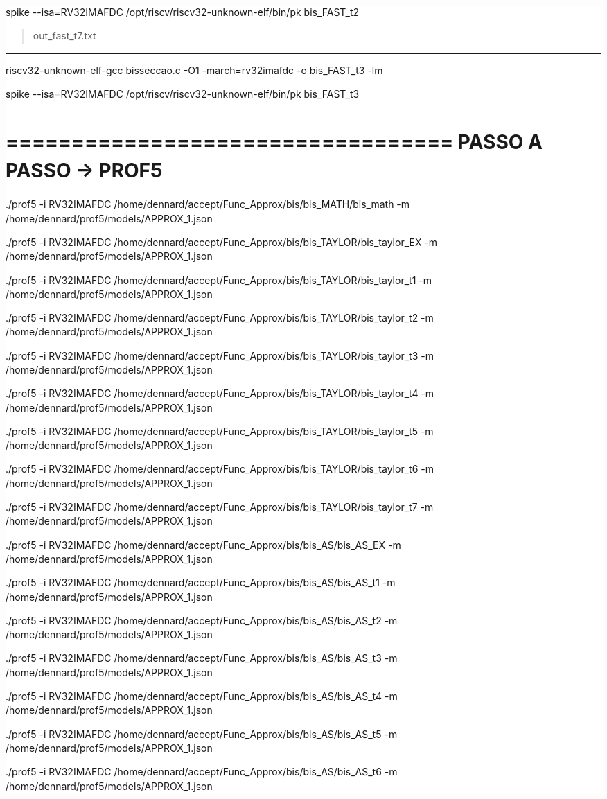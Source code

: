 spike --isa=RV32IMAFDC /opt/riscv/riscv32-unknown-elf/bin/pk bis_FAST_t2 

> out_fast_t7.txt

**********
riscv32-unknown-elf-gcc bisseccao.c -O1 -march=rv32imafdc -o bis_FAST_t3 -lm 

spike --isa=RV32IMAFDC /opt/riscv/riscv32-unknown-elf/bin/pk bis_FAST_t3 

==================================
PASSO A PASSO  -> PROF5
==================================
./prof5 -i RV32IMAFDC /home/dennard/accept/Func_Approx/bis/bis_MATH/bis_math -m /home/dennard/prof5/models/APPROX_1.json

./prof5 -i RV32IMAFDC /home/dennard/accept/Func_Approx/bis/bis_TAYLOR/bis_taylor_EX -m /home/dennard/prof5/models/APPROX_1.json

./prof5 -i RV32IMAFDC /home/dennard/accept/Func_Approx/bis/bis_TAYLOR/bis_taylor_t1 -m /home/dennard/prof5/models/APPROX_1.json

./prof5 -i RV32IMAFDC /home/dennard/accept/Func_Approx/bis/bis_TAYLOR/bis_taylor_t2 -m /home/dennard/prof5/models/APPROX_1.json

./prof5 -i RV32IMAFDC /home/dennard/accept/Func_Approx/bis/bis_TAYLOR/bis_taylor_t3 -m /home/dennard/prof5/models/APPROX_1.json

./prof5 -i RV32IMAFDC /home/dennard/accept/Func_Approx/bis/bis_TAYLOR/bis_taylor_t4 -m /home/dennard/prof5/models/APPROX_1.json

./prof5 -i RV32IMAFDC /home/dennard/accept/Func_Approx/bis/bis_TAYLOR/bis_taylor_t5 -m /home/dennard/prof5/models/APPROX_1.json

./prof5 -i RV32IMAFDC /home/dennard/accept/Func_Approx/bis/bis_TAYLOR/bis_taylor_t6 -m /home/dennard/prof5/models/APPROX_1.json

./prof5 -i RV32IMAFDC /home/dennard/accept/Func_Approx/bis/bis_TAYLOR/bis_taylor_t7 -m /home/dennard/prof5/models/APPROX_1.json

./prof5 -i RV32IMAFDC /home/dennard/accept/Func_Approx/bis/bis_AS/bis_AS_EX -m /home/dennard/prof5/models/APPROX_1.json

./prof5 -i RV32IMAFDC /home/dennard/accept/Func_Approx/bis/bis_AS/bis_AS_t1 -m /home/dennard/prof5/models/APPROX_1.json

./prof5 -i RV32IMAFDC /home/dennard/accept/Func_Approx/bis/bis_AS/bis_AS_t2 -m /home/dennard/prof5/models/APPROX_1.json

./prof5 -i RV32IMAFDC /home/dennard/accept/Func_Approx/bis/bis_AS/bis_AS_t3 -m /home/dennard/prof5/models/APPROX_1.json

./prof5 -i RV32IMAFDC /home/dennard/accept/Func_Approx/bis/bis_AS/bis_AS_t4 -m /home/dennard/prof5/models/APPROX_1.json

./prof5 -i RV32IMAFDC /home/dennard/accept/Func_Approx/bis/bis_AS/bis_AS_t5 -m /home/dennard/prof5/models/APPROX_1.json

./prof5 -i RV32IMAFDC /home/dennard/accept/Func_Approx/bis/bis_AS/bis_AS_t6 -m /home/dennard/prof5/models/APPROX_1.json
